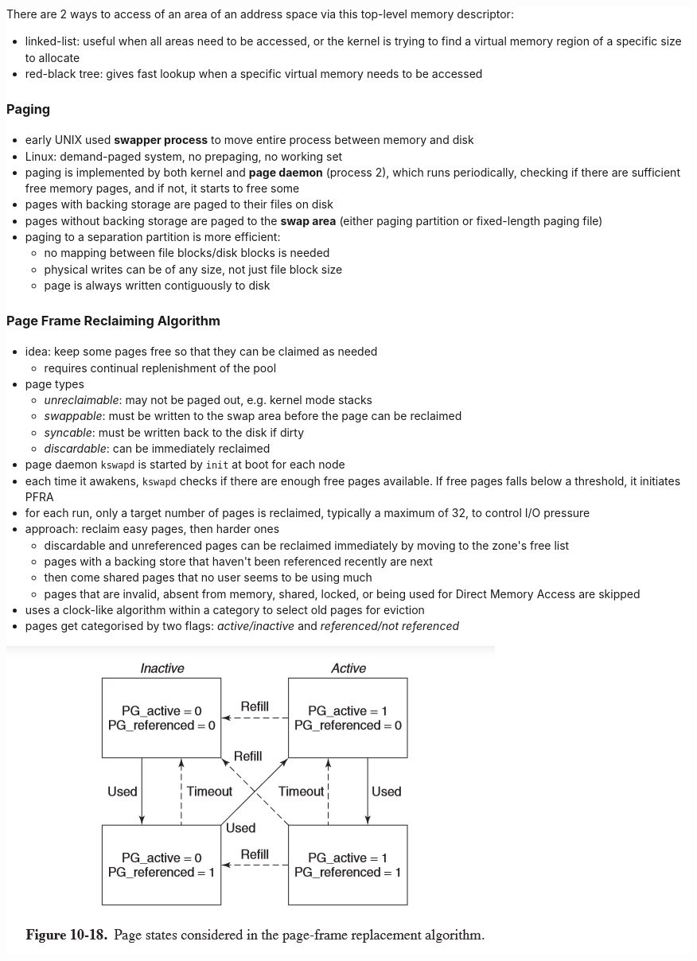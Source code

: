 There are 2 ways to access of an area of an address space via this top-level memory descriptor:

- linked-list: useful when all areas need to be accessed, or the kernel is trying to
  find a virtual memory region of a specific size to allocate
- red-black tree: gives fast lookup when a specific virtual memory needs to be accessed

### Paging

- early UNIX used **swapper process** to move entire process between memory and disk
- Linux: demand-paged system, no prepaging, no working set
- paging is implemented by both kernel and **page daemon** (process 2), which runs periodically,
  checking if there are sufficient free memory pages, and if not, it starts to free some
- pages with backing storage are paged to their files on disk
- pages without backing storage are paged to the **swap area** (either paging partition
  or fixed-length paging file)
- paging to a separation partition is more efficient:
  - no mapping between file blocks/disk blocks is needed
  - physical writes can be of any size, not just file block size
  - page is always written contiguously to disk

### Page Frame Reclaiming Algorithm

- idea: keep some pages free so that they can be claimed as needed
  - requires continual replenishment of the pool
- page types
  - *unreclaimable*: may not be paged out, e.g. kernel mode stacks
  - *swappable*: must be written to the swap area before the page can be reclaimed
  - *syncable*: must be written back to the disk if dirty
  - *discardable*: can be immediately reclaimed
- page daemon `kswapd` is started by `init` at boot for each node
- each time it awakens, `kswapd` checks if there are enough free pages available.
  If free pages falls below a threshold, it initiates PFRA
- for each run, only a target number of pages is reclaimed, typically a maximum of 32,
  to control I/O pressure
- approach: reclaim easy pages, then harder ones
  - discardable and unreferenced pages can be reclaimed immediately by moving to the
    zone's free list
  - pages with a backing store that haven't been referenced recently are next
  - then come shared pages that no user seems to be using much
  - pages that are invalid, absent from memory, shared, locked, or being used for
    Direct Memory Access are skipped
- uses a clock-like algorithm within a category to select old pages for eviction
- pages get categorised by two flags: _active/inactive_ and _referenced/not referenced_

![page-states-linux](img/page-states-linux.png)
